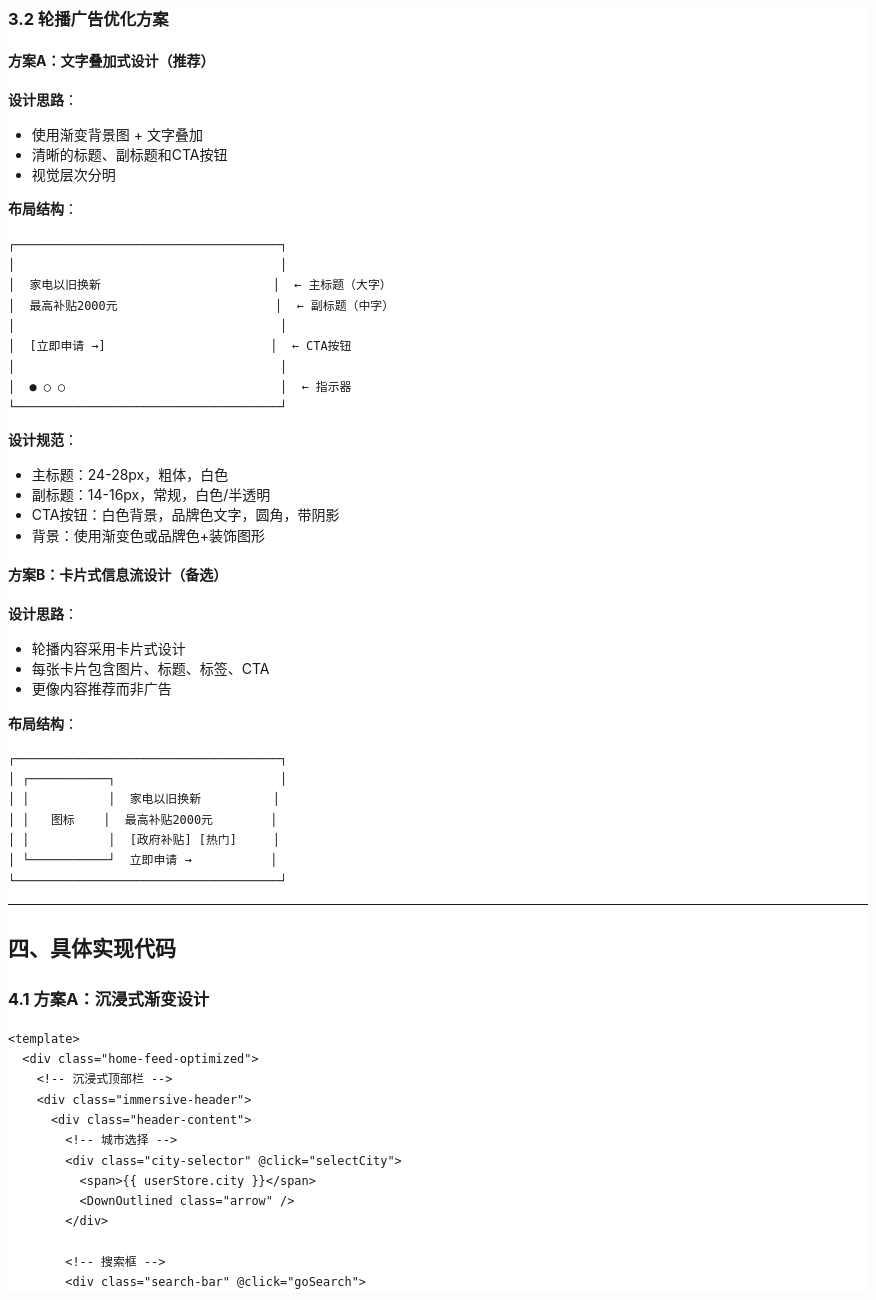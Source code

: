 ### 3.2 轮播广告优化方案

#### 方案A：文字叠加式设计（推荐）

**设计思路**：
- 使用渐变背景图 + 文字叠加
- 清晰的标题、副标题和CTA按钮
- 视觉层次分明

**布局结构**：
```
┌─────────────────────────────────────┐
│                                     │
│  家电以旧换新                        │  ← 主标题（大字）
│  最高补贴2000元                      │  ← 副标题（中字）
│                                     │
│  [立即申请 →]                       │  ← CTA按钮
│                                     │
│  ● ○ ○                              │  ← 指示器
└─────────────────────────────────────┘
```

**设计规范**：
- 主标题：24-28px，粗体，白色
- 副标题：14-16px，常规，白色/半透明
- CTA按钮：白色背景，品牌色文字，圆角，带阴影
- 背景：使用渐变色或品牌色+装饰图形

#### 方案B：卡片式信息流设计（备选）

**设计思路**：
- 轮播内容采用卡片式设计
- 每张卡片包含图片、标题、标签、CTA
- 更像内容推荐而非广告

**布局结构**：
```
┌─────────────────────────────────────┐
│ ┌───────────┐                       │
│ │           │  家电以旧换新          │
│ │   图标    │  最高补贴2000元        │
│ │           │  [政府补贴] [热门]     │
│ └───────────┘  立即申请 →           │
└─────────────────────────────────────┘
```

---

## 四、具体实现代码

### 4.1 方案A：沉浸式渐变设计

```vue
<template>
  <div class="home-feed-optimized">
    <!-- 沉浸式顶部栏 -->
    <div class="immersive-header">
      <div class="header-content">
        <!-- 城市选择 -->
        <div class="city-selector" @click="selectCity">
          <span>{{ userStore.city }}</span>
          <DownOutlined class="arrow" />
        </div>
        
        <!-- 搜索框 -->
        <div class="search-bar" @click="goSearch">
```